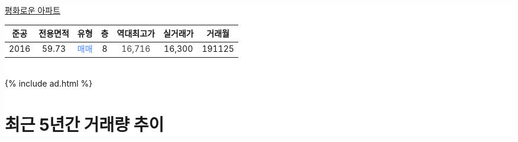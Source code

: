 [평화로운 아파트](https://search.naver.com/search.naver?query=%EB%8C%80%EC%A0%84%EA%B4%91%EC%97%AD%EC%8B%9C+%EC%84%9C%EA%B5%AC+%EC%A0%95%EB%A6%BC%EB%8F%99+%ED%8F%89%ED%99%94%EB%A1%9C%EC%9A%B4+%EC%95%84%ED%8C%8C%ED%8A%B8)

|준공|전용면적|유형|층|역대최고가|실거래가|거래월|
|:---:|:---:|:---:|:---:|:---:|:---:|:---:|
|2016|59.73|<span style="color:#4285f3">매매</span>|8|<span style="color:#444444">16,716</span>|16,300|191125|


<br>
{% include ad.html %}
<br>

# 최근 5년간 거래량 추이


<div style="width:100%;">
    <canvas id="deal_progress" height="200"></canvas>
</div>

<script>
new Chart(document.getElementById("deal_progress"), {
    type: 'line',
    data: {
        labels: ['201501','201502','201503','201504','201505','201506','201507','201508','201509','201510','201511','201512','201601','201602','201603','201604','201605','201606','201607','201608','201609','201610','201611','201612','201701','201702','201703','201704','201705','201706','201707','201708','201709','201710','201711','201712','201801','201802','201803','201804','201805','201806','201807','201808','201809','201810','201811','201812','201901','201902','201903','201904','201905','201906','201907','201908','201909','201910','201911','201912','202001'],
        datasets: [{
            label: '매매',
            pointRadius: 1,
            data: [21, 18, 31, 27, 21, 20, 23, 17, 20, 23, 19, 17, 14, 13, 27, 41, 21, 28, 26, 30, 27, 25, 28, 20, 13, 31, 27, 17, 25, 21, 15, 20, 22, 28, 25, 13, 28, 19, 22, 24, 17, 24, 18, 15, 14, 27, 18, 23, 26, 14, 31, 26, 34, 27, 14, 17, 18, 33, 41, 31, 2],
            borderColor: "rgba(255, 201, 14, 1)",
            backgroundColor: "rgba(255, 201, 14, 0.5)",
            fill: false,
            lineTension: 0
        },{
            label: '전월세',
            pointRadius: 1,
            data: [17, 19, 20, 16, 9, 14, 14, 15, 17, 22, 16, 18, 26, 29, 21, 23, 20, 10, 16, 23, 13, 23, 21, 10, 13, 21, 12, 11, 6, 7, 12, 14, 17, 17, 15, 20, 14, 22, 13, 22, 14, 18, 15, 10, 12, 11, 12, 9, 14, 12, 10, 19, 17, 10, 9, 18, 24, 11, 16, 11, 0],
            borderColor: "rgba(0, 141, 185, 1)",
            backgroundColor: "rgba(0, 141, 185, 0.5)",
            fill: false,
            lineTension: 0
        }
        ]
    },
    options: {
        responsive: true,
        title: {
            display: false
        },
        tooltips: {
            mode: 'index',
            intersect: false
        },
        hover: {
            mode: 'nearest',